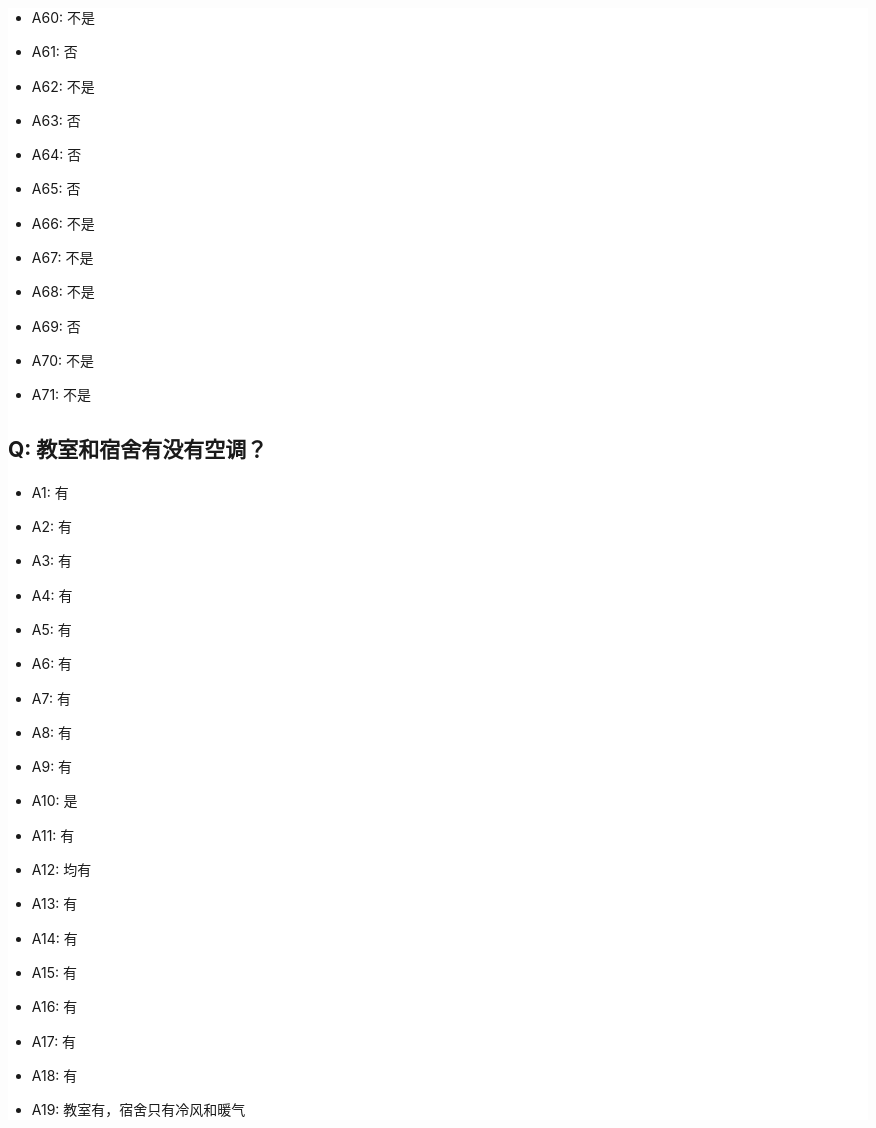 - A60: 不是

- A61: 否

- A62: 不是

- A63: 否

- A64: 否

- A65: 否

- A66: 不是

- A67: 不是

- A68: 不是

- A69: 否

- A70: 不是

- A71: 不是

## Q: 教室和宿舍有没有空调？

- A1: 有

- A2: 有

- A3: 有

- A4: 有

- A5: 有

- A6: 有

- A7: 有

- A8: 有

- A9: 有

- A10: 是

- A11: 有

- A12: 均有

- A13: 有

- A14: 有

- A15: 有

- A16: 有

- A17: 有

- A18: 有

- A19: 教室有，宿舍只有冷风和暖气
